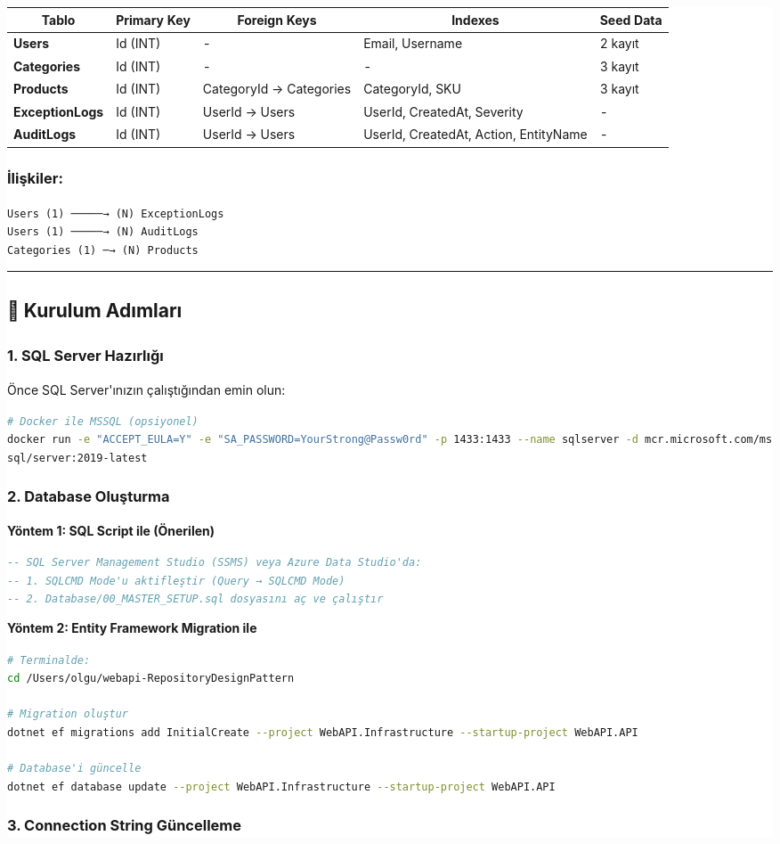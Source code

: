 | Tablo | Primary Key | Foreign Keys | Indexes | Seed Data |
|-------|-------------|--------------|---------|-----------|
| **Users** | Id (INT) | - | Email, Username | 2 kayıt |
| **Categories** | Id (INT) | - | - | 3 kayıt |
| **Products** | Id (INT) | CategoryId → Categories | CategoryId, SKU | 3 kayıt |
| **ExceptionLogs** | Id (INT) | UserId → Users | UserId, CreatedAt, Severity | - |
| **AuditLogs** | Id (INT) | UserId → Users | UserId, CreatedAt, Action, EntityName | - |

### İlişkiler:
```
Users (1) ─────→ (N) ExceptionLogs
Users (1) ─────→ (N) AuditLogs
Categories (1) ─→ (N) Products
```

---

## 🚀 Kurulum Adımları

### 1. SQL Server Hazırlığı

Önce SQL Server'ınızın çalıştığından emin olun:
```bash
# Docker ile MSSQL (opsiyonel)
docker run -e "ACCEPT_EULA=Y" -e "SA_PASSWORD=YourStrong@Passw0rd" -p 1433:1433 --name sqlserver -d mcr.microsoft.com/mssql/server:2019-latest
```

### 2. Database Oluşturma

**Yöntem 1: SQL Script ile (Önerilen)**
```sql
-- SQL Server Management Studio (SSMS) veya Azure Data Studio'da:
-- 1. SQLCMD Mode'u aktifleştir (Query → SQLCMD Mode)
-- 2. Database/00_MASTER_SETUP.sql dosyasını aç ve çalıştır
```

**Yöntem 2: Entity Framework Migration ile**
```bash
# Terminalde:
cd /Users/olgu/webapi-RepositoryDesignPattern

# Migration oluştur
dotnet ef migrations add InitialCreate --project WebAPI.Infrastructure --startup-project WebAPI.API

# Database'i güncelle
dotnet ef database update --project WebAPI.Infrastructure --startup-project WebAPI.API
```

### 3. Connection String Güncelleme
